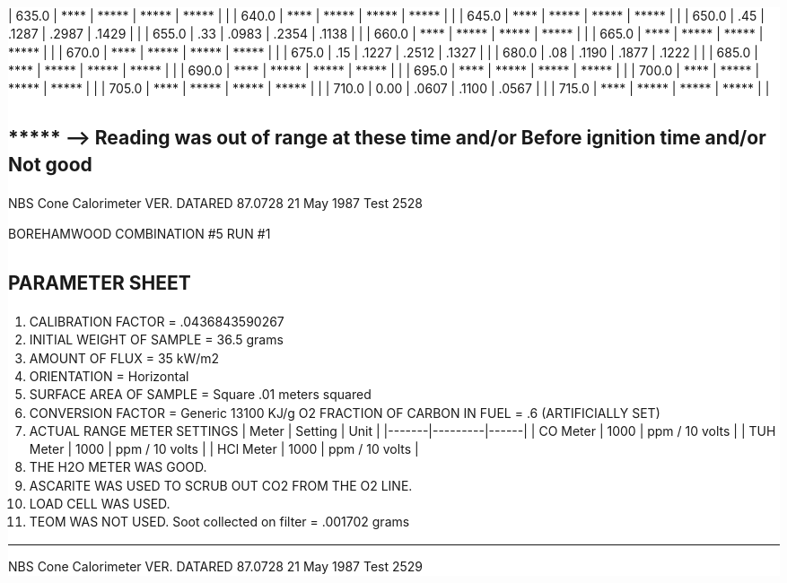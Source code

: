 | 635.0 | **** | ***** | ***** | ***** | |
| 640.0 | **** | ***** | ***** | ***** | |
| 645.0 | **** | ***** | ***** | ***** | |
| 650.0 | .45 | .1287 | .2987 | .1429 | |
| 655.0 | .33 | .0983 | .2354 | .1138 | |
| 660.0 | **** | ***** | ***** | ***** | |
| 665.0 | **** | ***** | ***** | ***** | |
| 670.0 | **** | ***** | ***** | ***** | |
| 675.0 | .15 | .1227 | .2512 | .1327 | |
| 680.0 | .08 | .1190 | .1877 | .1222 | |
| 685.0 | **** | ***** | ***** | ***** | |
| 690.0 | **** | ***** | ***** | ***** | |
| 695.0 | **** | ***** | ***** | ***** | |
| 700.0 | **** | ***** | ***** | ***** | |
| 705.0 | **** | ***** | ***** | ***** | |
| 710.0 | 0.00 | .0607 | .1100 | .0567 | |
| 715.0 | **** | ***** | ***** | ***** | |

***** --> Reading was out of range at these time
         and/or Before ignition time and/or Not good
---
NBS Cone Calorimeter    VER. DATARED 87.0728    21 May 1987    Test 2528

BOREHAMWOOD COMBINATION #5 RUN #1

## PARAMETER SHEET

1. CALIBRATION FACTOR = .0436843590267
2. INITIAL WEIGHT OF SAMPLE = 36.5 grams
3. AMOUNT OF FLUX = 35 kW/m2
4. ORIENTATION = Horizontal
5. SURFACE AREA OF SAMPLE = Square .01 meters squared
6. CONVERSION FACTOR = Generic 13100 KJ/g O2
   FRACTION OF CARBON IN FUEL = .6
   (ARTIFICIALLY SET)
7. ACTUAL RANGE METER SETTINGS
   | Meter | Setting | Unit |
   |-------|---------|------|
   | CO Meter | 1000 | ppm / 10 volts |
   | TUH Meter | 1000 | ppm / 10 volts |
   | HCl Meter | 1000 | ppm / 10 volts |
8. THE H2O METER WAS GOOD.
9. ASCARITE WAS USED TO SCRUB OUT CO2 FROM THE O2 LINE.
10. LOAD CELL WAS USED.
11. TEOM WAS NOT USED.
    Soot collected on filter = .001702 grams
---
NBS Cone Calorimeter    VER. DATARED 87.0728    21 May 1987    Test 2529
